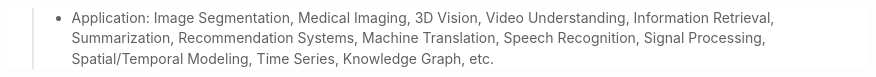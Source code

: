 > - Application: Image Segmentation, Medical Imaging, 3D Vision, Video Understanding, Information Retrieval, Summarization, Recommendation Systems, Machine Translation, Speech Recognition, Signal Processing, Spatial/Temporal Modeling, Time Series, Knowledge Graph, etc.